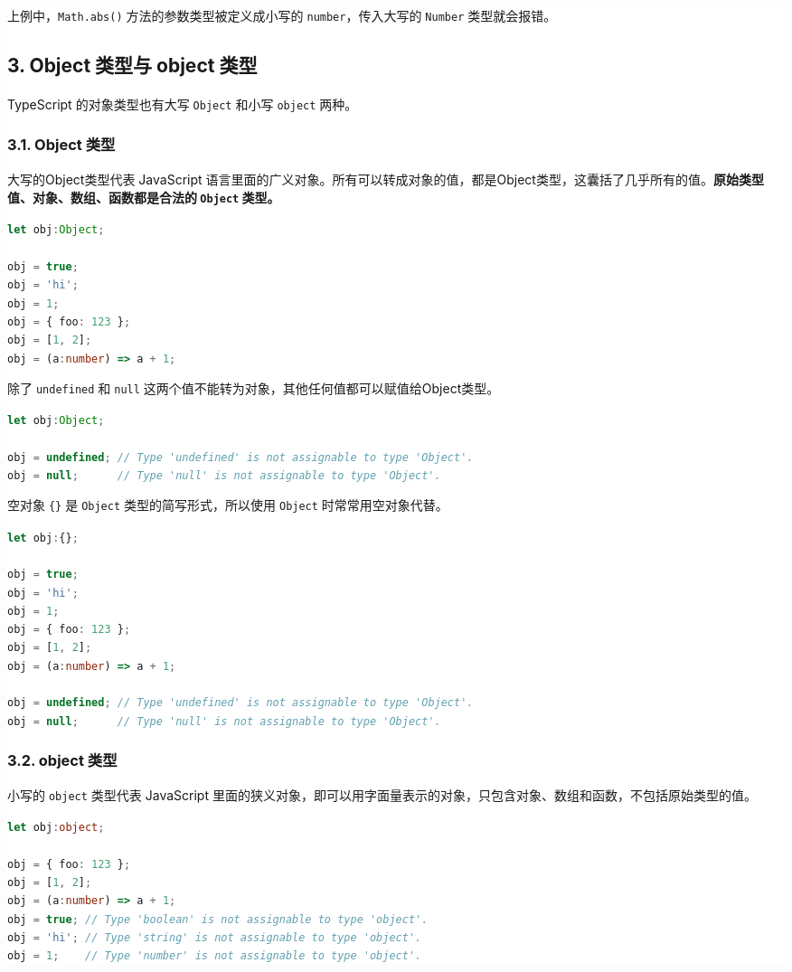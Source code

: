 上例中，`Math.abs()` 方法的参数类型被定义成小写的 `number`，传入大写的 `Number` 类型就会报错。

## 3. Object 类型与 object 类型

TypeScript 的对象类型也有大写 `Object` 和小写 `object` 两种。

### 3.1. Object 类型

大写的Object类型代表 JavaScript 语言里面的广义对象。所有可以转成对象的值，都是Object类型，这囊括了几乎所有的值。**原始类型值、对象、数组、函数都是合法的 `Object` 类型。**

```typescript
let obj:Object;
 
obj = true;
obj = 'hi';
obj = 1;
obj = { foo: 123 };
obj = [1, 2];
obj = (a:number) => a + 1;
```

除了 `undefined` 和 `null` 这两个值不能转为对象，其他任何值都可以赋值给Object类型。

```typescript
let obj:Object;

obj = undefined; // Type 'undefined' is not assignable to type 'Object'.
obj = null;      // Type 'null' is not assignable to type 'Object'.
```

空对象 `{}` 是 `Object` 类型的简写形式，所以使用 `Object` 时常常用空对象代替。

```typescript
let obj:{};
 
obj = true;
obj = 'hi';
obj = 1;
obj = { foo: 123 };
obj = [1, 2];
obj = (a:number) => a + 1;

obj = undefined; // Type 'undefined' is not assignable to type 'Object'.
obj = null;      // Type 'null' is not assignable to type 'Object'.
```

### 3.2. object 类型

小写的 `object` 类型代表 JavaScript 里面的狭义对象，即可以用字面量表示的对象，只包含对象、数组和函数，不包括原始类型的值。

```typescript
let obj:object;
 
obj = { foo: 123 };
obj = [1, 2];
obj = (a:number) => a + 1;
obj = true; // Type 'boolean' is not assignable to type 'object'.
obj = 'hi'; // Type 'string' is not assignable to type 'object'.
obj = 1;    // Type 'number' is not assignable to type 'object'.
```
